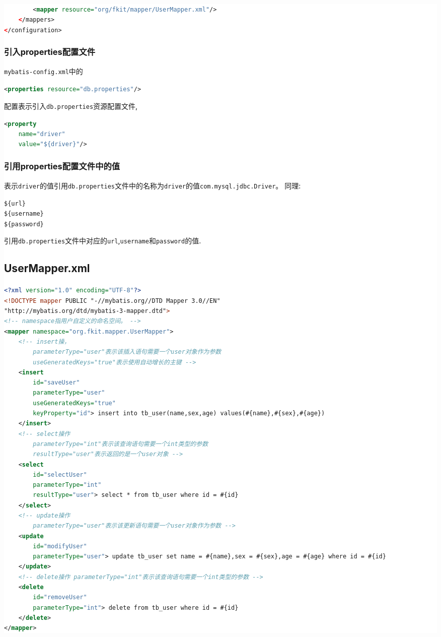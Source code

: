 ```xml
        <mapper resource="org/fkit/mapper/UserMapper.xml"/>
    </mappers>
</configuration>
```
### 引入properties配置文件 ###
`mybatis-config.xml`中的
```xml
<properties resource="db.properties"/>
```
配置表示引入`db.properties`资源配置文件,
```xml
<property
    name="driver"
    value="${driver}"/>
```
### 引用properties配置文件中的值 ###
表示`driver`的值引用`db.properties`文件中的名称为`driver`的值`com.mysql.jdbc.Driver`。
同理:
```xml
${url}
${username}
${password}
```
引用`db.properties`文件中对应的`url`,`username`和`password`的值.
## UserMapper.xml ##
```xml
<?xml version="1.0" encoding="UTF-8"?>
<!DOCTYPE mapper PUBLIC "-//mybatis.org//DTD Mapper 3.0//EN" 
"http://mybatis.org/dtd/mybatis-3-mapper.dtd">
<!-- namespace指用户自定义的命名空间。 -->
<mapper namespace="org.fkit.mapper.UserMapper">
    <!-- insert操，
        parameterType="user"表示该插入语句需要一个user对象作为参数
        useGeneratedKeys="true"表示使用自动增长的主键 -->
    <insert
        id="saveUser"
        parameterType="user"
        useGeneratedKeys="true"
        keyProperty="id"> insert into tb_user(name,sex,age) values(#{name},#{sex},#{age})
    </insert>
    <!-- select操作
        parameterType="int"表示该查询语句需要一个int类型的参数
        resultType="user"表示返回的是一个user对象 -->
    <select
        id="selectUser"
        parameterType="int"
        resultType="user"> select * from tb_user where id = #{id}
    </select>
    <!-- update操作
        parameterType="user"表示该更新语句需要一个user对象作为参数 -->
    <update
        id="modifyUser"
        parameterType="user"> update tb_user set name = #{name},sex = #{sex},age = #{age} where id = #{id}
    </update>
    <!-- delete操作 parameterType="int"表示该查询语句需要一个int类型的参数 -->
    <delete
        id="removeUser"
        parameterType="int"> delete from tb_user where id = #{id}
    </delete>
</mapper>
```